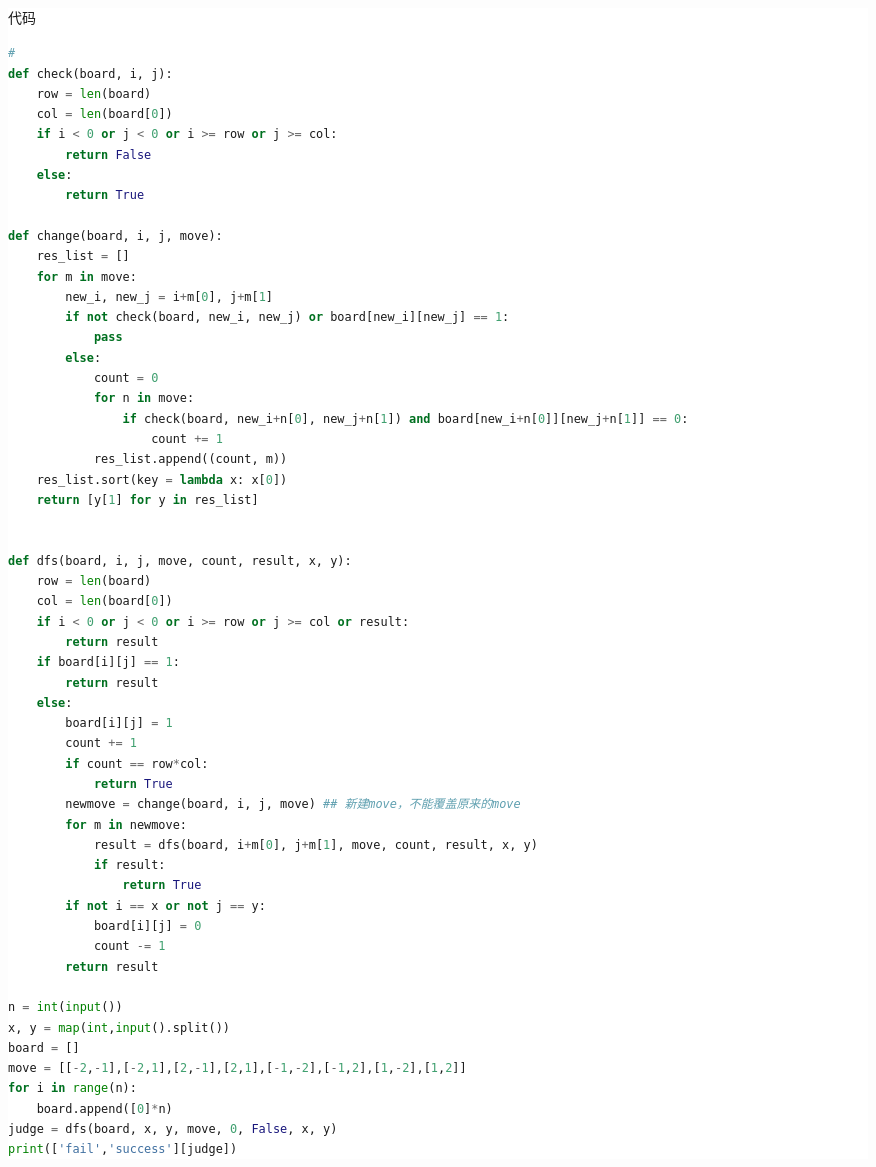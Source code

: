 

代码

```python
# 
def check(board, i, j):
    row = len(board)
    col = len(board[0])
    if i < 0 or j < 0 or i >= row or j >= col:
        return False
    else:
        return True

def change(board, i, j, move):
    res_list = []
    for m in move:
        new_i, new_j = i+m[0], j+m[1]
        if not check(board, new_i, new_j) or board[new_i][new_j] == 1:
            pass
        else:
            count = 0
            for n in move:
                if check(board, new_i+n[0], new_j+n[1]) and board[new_i+n[0]][new_j+n[1]] == 0:
                    count += 1
            res_list.append((count, m))
    res_list.sort(key = lambda x: x[0])
    return [y[1] for y in res_list]


def dfs(board, i, j, move, count, result, x, y):
    row = len(board)
    col = len(board[0])
    if i < 0 or j < 0 or i >= row or j >= col or result:
        return result
    if board[i][j] == 1:
        return result
    else:
        board[i][j] = 1
        count += 1
        if count == row*col:
            return True
        newmove = change(board, i, j, move) ## 新建move，不能覆盖原来的move
        for m in newmove:
            result = dfs(board, i+m[0], j+m[1], move, count, result, x, y)
            if result:
                return True
        if not i == x or not j == y:
            board[i][j] = 0
            count -= 1
        return result

n = int(input())
x, y = map(int,input().split())
board = []
move = [[-2,-1],[-2,1],[2,-1],[2,1],[-1,-2],[-1,2],[1,-2],[1,2]]
for i in range(n):
    board.append([0]*n)
judge = dfs(board, x, y, move, 0, False, x, y)
print(['fail','success'][judge])
```
